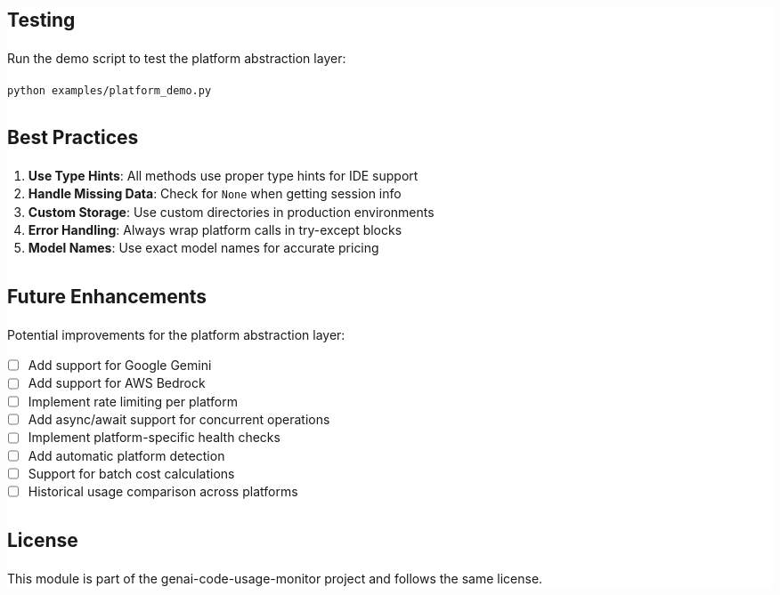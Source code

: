 ## Testing

Run the demo script to test the platform abstraction layer:

```bash
python examples/platform_demo.py
```

## Best Practices

1. **Use Type Hints**: All methods use proper type hints for IDE support
2. **Handle Missing Data**: Check for `None` when getting session info
3. **Custom Storage**: Use custom directories in production environments
4. **Error Handling**: Always wrap platform calls in try-except blocks
5. **Model Names**: Use exact model names for accurate pricing

## Future Enhancements

Potential improvements for the platform abstraction layer:

- [ ] Add support for Google Gemini
- [ ] Add support for AWS Bedrock
- [ ] Implement rate limiting per platform
- [ ] Add async/await support for concurrent operations
- [ ] Implement platform-specific health checks
- [ ] Add automatic platform detection
- [ ] Support for batch cost calculations
- [ ] Historical usage comparison across platforms

## License

This module is part of the genai-code-usage-monitor project and follows the same license.
